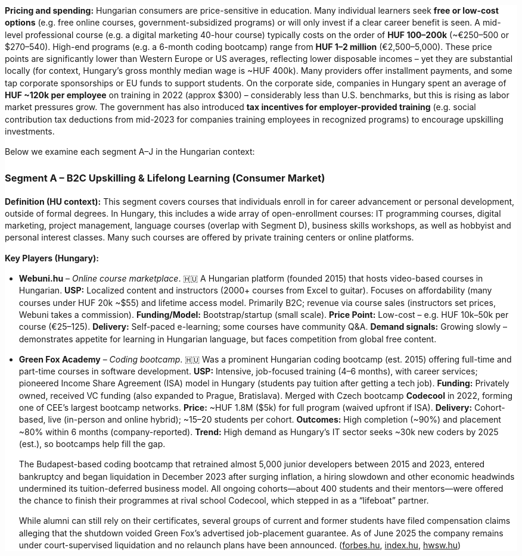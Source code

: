 **Pricing and spending:** Hungarian consumers are price-sensitive in education. Many individual learners seek **free or low-cost options** (e.g. free online courses, government-subsidized programs) or will only invest if a clear career benefit is seen. A mid-level professional course (e.g. a digital marketing 40-hour course) typically costs on the order of **HUF 100–200k** (~€250–500 or $270–540). High-end programs (e.g. a 6-month coding bootcamp) range from **HUF 1–2 million** (€2,500–5,000). These price points are significantly lower than Western Europe or US averages, reflecting lower disposable incomes – yet they are substantial locally (for context, Hungary’s gross monthly median wage is ~HUF 400k). Many providers offer installment payments, and some tap corporate sponsorships or EU funds to support students. On the corporate side, companies in Hungary spent an average of **HUF ~120k per employee** on training in 2022 (approx $300) – considerably less than U.S. benchmarks, but this is rising as labor market pressures grow. The government has also introduced **tax incentives for employer-provided training** (e.g. social contribution tax deductions from mid-2023 for companies training employees in recognized programs) to encourage upskilling investments.

Below we examine each segment A–J in the Hungarian context:

### Segment A – B2C Upskilling & Lifelong Learning (Consumer Market)

**Definition (HU context):** This segment covers courses that individuals enroll in for career advancement or personal development, outside of formal degrees. In Hungary, this includes a wide array of open-enrollment courses: IT programming courses, digital marketing, project management, language courses (overlap with Segment D), business skills workshops, as well as hobbyist and personal interest classes. Many such courses are offered by private training centers or online platforms.

**Key Players (Hungary):**

- **Webuni.hu** – _Online course marketplace_. 🇭🇺 A Hungarian platform (founded 2015) that hosts video-based courses in Hungarian. **USP:** Localized content and instructors (2000+ courses from Excel to guitar). Focuses on affordability (many courses under HUF 20k ~$55) and lifetime access model. Primarily B2C; revenue via course sales (instructors set prices, Webuni takes a commission). **Funding/Model:** Bootstrap/startup (small scale). **Price Point:** Low-cost – e.g. HUF 10k–50k per course (€25–125). **Delivery:** Self-paced e-learning; some courses have community Q&A. **Demand signals:** Growing slowly – demonstrates appetite for learning in Hungarian language, but faces competition from global free content.
    
- **Green Fox Academy** – _Coding bootcamp_. 🇭🇺 Was a prominent Hungarian coding bootcamp (est. 2015) offering full-time and part-time courses in software development. **USP:** Intensive, job-focused training (4–6 months), with career services; pioneered Income Share Agreement (ISA) model in Hungary (students pay tuition after getting a tech job). **Funding:** Privately owned, received VC funding (also expanded to Prague, Bratislava). Merged with Czech bootcamp **Codecool** in 2022, forming one of CEE’s largest bootcamp networks. **Price:** ~HUF 1.8M ($5k) for full program (waived upfront if ISA). **Delivery:** Cohort-based, live (in-person and online hybrid); ~15–20 students per cohort. **Outcomes:** High completion (~90%) and placement ~80% within 6 months (company-reported). **Trend:** High demand as Hungary’s IT sector seeks ~30k new coders by 2025 (est.), so bootcamps help fill the gap.
  
  The Budapest-based coding bootcamp that retrained almost 5,000 junior developers between 2015 and 2023, entered bankruptcy and began liquidation in December 2023 after surging inflation, a hiring slowdown and other economic headwinds undermined its tuition-deferred business model. All ongoing cohorts—about 400 students and their mentors—were offered the chance to finish their programmes at rival school Codecool, which stepped in as a “lifeboat” partner. 
  
  While alumni can still rely on their certificates, several groups of current and former students have filed compensation claims alleging that the shutdown voided Green Fox’s advertised job-placement guarantee. As of June 2025 the company remains under court-supervised liquidation and no relaunch plans have been announced. ([forbes.hu](https://www.forbes.hu/uzlet/green-fox-academy-programozo-iskola-bezar/?utm_source=chatgpt.com "Anyagi gondok miatt bezár az egyik legsikeresebb magyar ..."), [index.hu](https://index.hu/techtud/2023/12/21/green-fox-academy-bezaras-codecool-atveszik-a-tanulokat-oktatokat/?utm_source=chatgpt.com "Átveszik a bezárt programozóiskola tanulóit és oktatóit - Index.hu"), [hwsw.hu](https://www.hwsw.hu/hirek/67367/greenfoxacademy-bootcamp-per-karterites-bezart.html?utm_source=chatgpt.com "Perelnek a bezárt Green Fox Academy diákjai - HWSW"))
